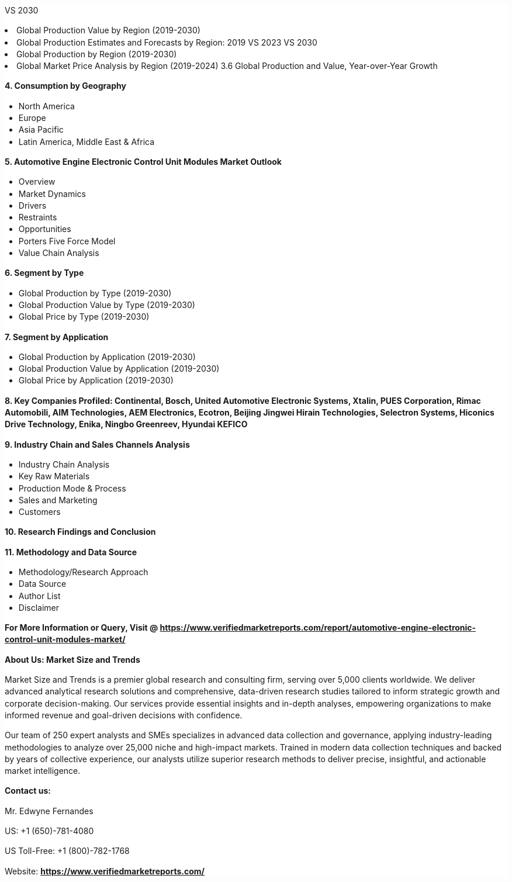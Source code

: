 VS 2030</li><li>Global Production Value by Region (2019-2030)</li><li>Global Production Estimates and Forecasts by Region: 2019 VS 2023 VS 2030</li><li>Global Production by Region (2019-2030)</li><li>Global Market Price Analysis by Region (2019-2024) 3.6 Global Production and Value, Year-over-Year Growth</li></ul><p><strong>4. Consumption by Geography</strong></p><ul> <li>North America</li> <li>Europe</li> <li>Asia Pacific</li> <li>Latin America, Middle East &amp; Africa</li></ul><p><strong>5. Automotive Engine Electronic Control Unit Modules Market Outlook</strong></p><ul><li>Overview</li><li>Market Dynamics</li><li>Drivers</li><li>Restraints</li><li>Opportunities</li><li>Porters Five Force Model</li><li>Value Chain Analysis&nbsp;</li></ul><p><strong>6. Segment by Type</strong></p><ul><li>Global Production by Type (2019-2030)</li><li>Global Production Value by Type (2019-2030)</li><li>Global Price by Type (2019-2030)</li></ul><p><strong>7. Segment by Application</strong></p><ul><li>Global Production by Application (2019-2030)</li><li>Global Production Value by Application (2019-2030)</li><li>Global Price by Application (2019-2030)</li></ul><p><strong>8. Key Companies Profiled: Continental, Bosch, United Automotive Electronic Systems, Xtalin, PUES Corporation, Rimac Automobili, AIM Technologies, AEM Electronics, Ecotron, Beijing Jingwei Hirain Technologies, Selectron Systems, Hiconics Drive Technology, Enika, Ningbo Greenreev, Hyundai KEFICO</strong></p><p><strong>9. Industry Chain and Sales Channels Analysis</strong></p><ul><li>Industry Chain Analysis</li><li>Key Raw Materials</li><li>Production Mode &amp; Process</li><li>Sales and Marketing</li><li>Customers</li></ul><p><strong>10. Research Findings and Conclusion</strong></p><p><strong>11. Methodology and Data Source</strong></p><ul><li>Methodology/Research Approach</li><li>Data Source</li><li>Author List</li><li>Disclaimer</li></ul></p><p><strong>For More Information or Query, Visit @ <a href="https://www.verifiedmarketreports.com/report/automotive-engine-electronic-control-unit-modules-market/">https://www.verifiedmarketreports.com/report/automotive-engine-electronic-control-unit-modules-market/</a></strong></p><p><strong>About Us: Market Size and Trends</strong></p><p>Market Size and Trends is a premier global research and consulting firm, serving over 5,000 clients worldwide. We deliver advanced analytical research solutions and comprehensive, data-driven research studies tailored to inform strategic growth and corporate decision-making. Our services provide essential insights and in-depth analyses, empowering organizations to make informed revenue and goal-driven decisions with confidence.</p><p>Our team of 250 expert analysts and SMEs specializes in advanced data collection and governance, applying industry-leading methodologies to analyze over 25,000 niche and high-impact markets. Trained in modern data collection techniques and backed by years of collective experience, our analysts utilize superior research methods to deliver precise, insightful, and actionable market intelligence.</p><p><strong>Contact us:</strong></p><p>Mr. Edwyne Fernandes</p><p>US: +1 (650)-781-4080</p><p>US Toll-Free: +1 (800)-782-1768</p><p>Website: <strong><a href="https://www.verifiedmarketreports.com/">https://www.verifiedmarketreports.com/</a></strong></p>
